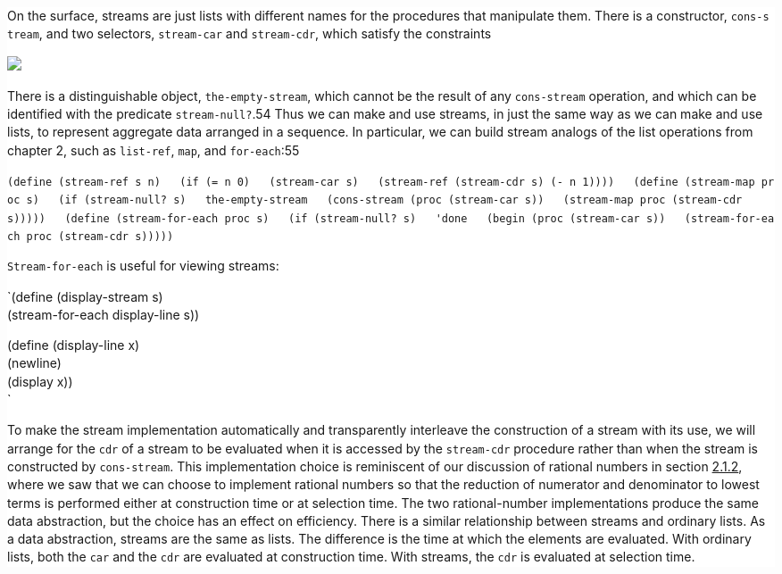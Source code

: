 On the surface, streams are just lists with different names for the procedures
that manipulate them. There is a constructor, `cons-stream`, and two
selectors, `stream-car` and `stream-cdr`, which satisfy the constraints

![](ch3-Z-G-34.gif)

There is a distinguishable object, `the-empty-stream`, which cannot be the
result of any `cons-stream` operation, and which can be identified with the
predicate `stream-null?`.54 Thus we can make and use streams, in just the same
way as we can make and use lists, to represent aggregate data arranged in a
sequence. In particular, we can build stream analogs of the list operations
from chapter 2, such as `list-ref`, `map`, and `for-each`:55

`(define (stream-ref s n)  
  (if (= n 0)  
      (stream-car s)  
      (stream-ref (stream-cdr s) (- n 1))))  
(define (stream-map proc s)  
  (if (stream-null? s)  
      the-empty-stream  
      (cons-stream (proc (stream-car s))  
                   (stream-map proc (stream-cdr s)))))  
(define (stream-for-each proc s)  
  (if (stream-null? s)  
      'done  
      (begin (proc (stream-car s))  
             (stream-for-each proc (stream-cdr s)))))  
`

`Stream-for-each` is useful for viewing streams:

`(define (display-stream s)  
  (stream-for-each display-line s))  
  
(define (display-line x)  
  (newline)  
  (display x))  
`

To make the stream implementation automatically and transparently interleave
the construction of a stream with its use, we will arrange for the `cdr` of a
stream to be evaluated when it is accessed by the `stream-cdr` procedure
rather than when the stream is constructed by `cons-stream`. This
implementation choice is reminiscent of our discussion of rational numbers in
section [2.1.2](book-Z-H-14.html#%_sec_2.1.2), where we saw that we can choose
to implement rational numbers so that the reduction of numerator and
denominator to lowest terms is performed either at construction time or at
selection time. The two rational-number implementations produce the same data
abstraction, but the choice has an effect on efficiency. There is a similar
relationship between streams and ordinary lists. As a data abstraction,
streams are the same as lists. The difference is the time at which the
elements are evaluated. With ordinary lists, both the `car` and the `cdr` are
evaluated at construction time. With streams, the `cdr` is evaluated at
selection time.
